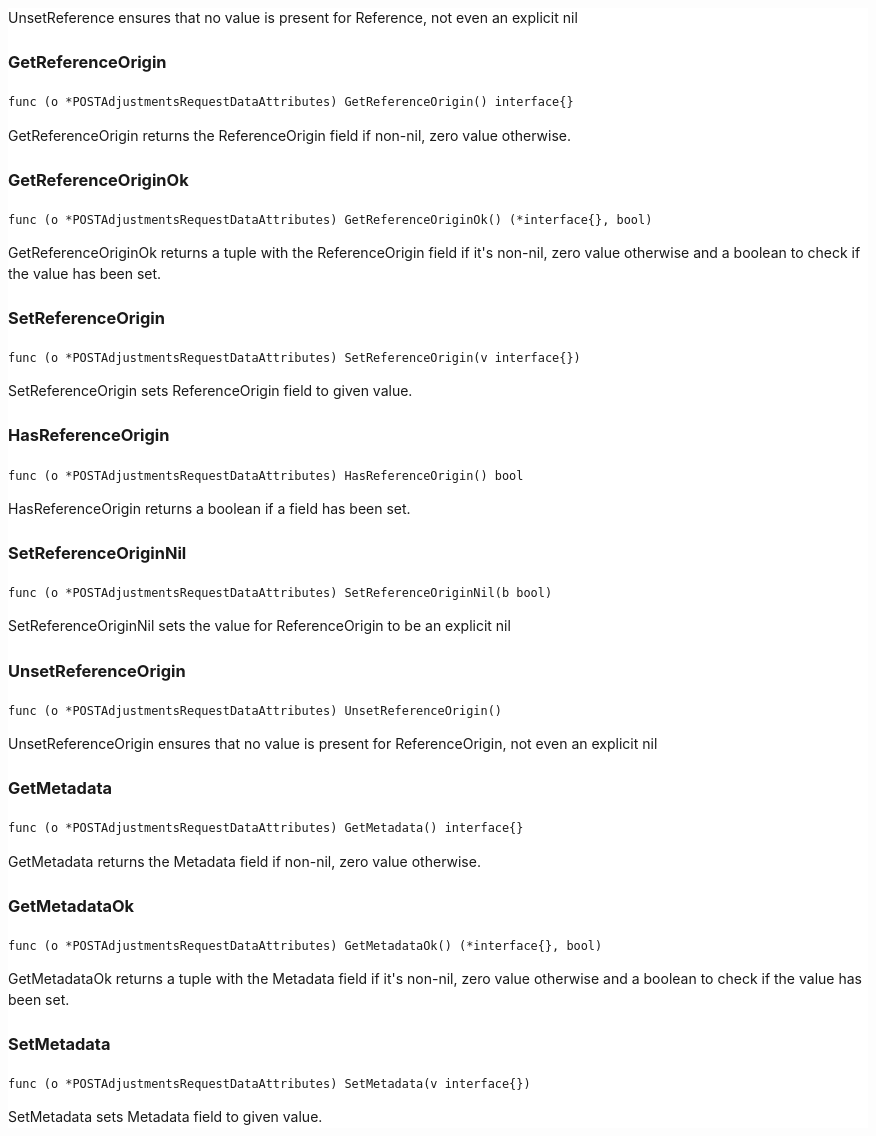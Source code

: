 UnsetReference ensures that no value is present for Reference, not even an explicit nil
### GetReferenceOrigin

`func (o *POSTAdjustmentsRequestDataAttributes) GetReferenceOrigin() interface{}`

GetReferenceOrigin returns the ReferenceOrigin field if non-nil, zero value otherwise.

### GetReferenceOriginOk

`func (o *POSTAdjustmentsRequestDataAttributes) GetReferenceOriginOk() (*interface{}, bool)`

GetReferenceOriginOk returns a tuple with the ReferenceOrigin field if it's non-nil, zero value otherwise
and a boolean to check if the value has been set.

### SetReferenceOrigin

`func (o *POSTAdjustmentsRequestDataAttributes) SetReferenceOrigin(v interface{})`

SetReferenceOrigin sets ReferenceOrigin field to given value.

### HasReferenceOrigin

`func (o *POSTAdjustmentsRequestDataAttributes) HasReferenceOrigin() bool`

HasReferenceOrigin returns a boolean if a field has been set.

### SetReferenceOriginNil

`func (o *POSTAdjustmentsRequestDataAttributes) SetReferenceOriginNil(b bool)`

 SetReferenceOriginNil sets the value for ReferenceOrigin to be an explicit nil

### UnsetReferenceOrigin
`func (o *POSTAdjustmentsRequestDataAttributes) UnsetReferenceOrigin()`

UnsetReferenceOrigin ensures that no value is present for ReferenceOrigin, not even an explicit nil
### GetMetadata

`func (o *POSTAdjustmentsRequestDataAttributes) GetMetadata() interface{}`

GetMetadata returns the Metadata field if non-nil, zero value otherwise.

### GetMetadataOk

`func (o *POSTAdjustmentsRequestDataAttributes) GetMetadataOk() (*interface{}, bool)`

GetMetadataOk returns a tuple with the Metadata field if it's non-nil, zero value otherwise
and a boolean to check if the value has been set.

### SetMetadata

`func (o *POSTAdjustmentsRequestDataAttributes) SetMetadata(v interface{})`

SetMetadata sets Metadata field to given value.
